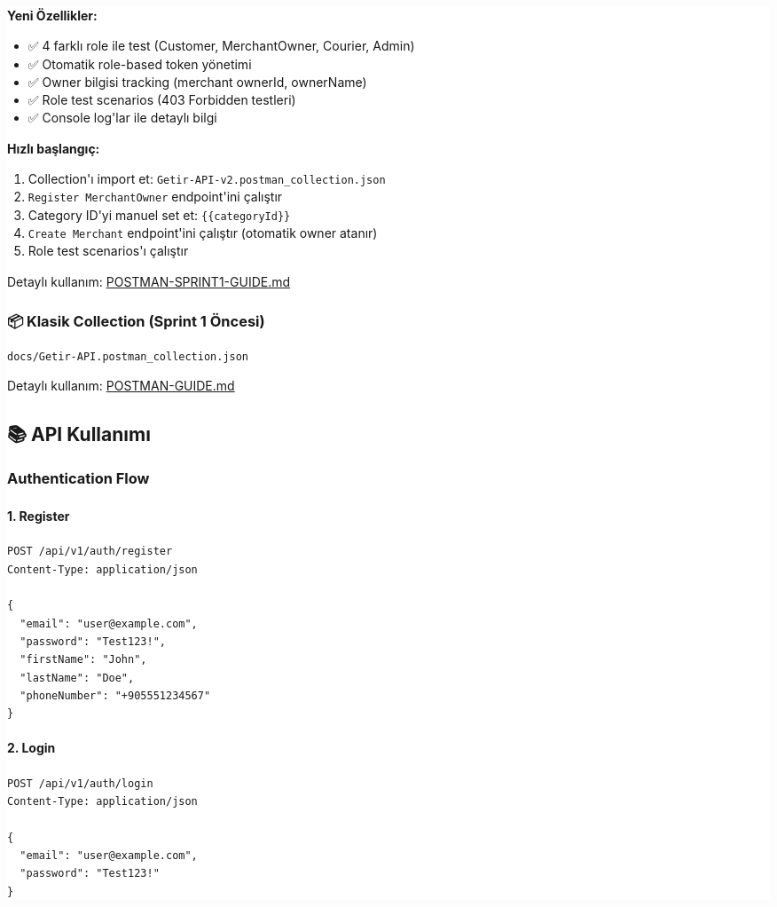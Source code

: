 **Yeni Özellikler:**
- ✅ 4 farklı role ile test (Customer, MerchantOwner, Courier, Admin)
- ✅ Otomatik role-based token yönetimi
- ✅ Owner bilgisi tracking (merchant ownerId, ownerName)
- ✅ Role test scenarios (403 Forbidden testleri)
- ✅ Console log'lar ile detaylı bilgi

**Hızlı başlangıç:**
1. Collection'ı import et: `Getir-API-v2.postman_collection.json`
2. `Register MerchantOwner` endpoint'ini çalıştır
3. Category ID'yi manuel set et: `{{categoryId}}`
4. `Create Merchant` endpoint'ini çalıştır (otomatik owner atanır)
5. Role test scenarios'ı çalıştır

Detaylı kullanım: [POSTMAN-SPRINT1-GUIDE.md](docs/POSTMAN-SPRINT1-GUIDE.md)

### 📦 Klasik Collection (Sprint 1 Öncesi)

```bash
docs/Getir-API.postman_collection.json
```

Detaylı kullanım: [POSTMAN-GUIDE.md](docs/POSTMAN-GUIDE.md)

## 📚 API Kullanımı

### Authentication Flow

#### 1. Register
```http
POST /api/v1/auth/register
Content-Type: application/json

{
  "email": "user@example.com",
  "password": "Test123!",
  "firstName": "John",
  "lastName": "Doe",
  "phoneNumber": "+905551234567"
}
```

#### 2. Login
```http
POST /api/v1/auth/login
Content-Type: application/json

{
  "email": "user@example.com",
  "password": "Test123!"
}
```
